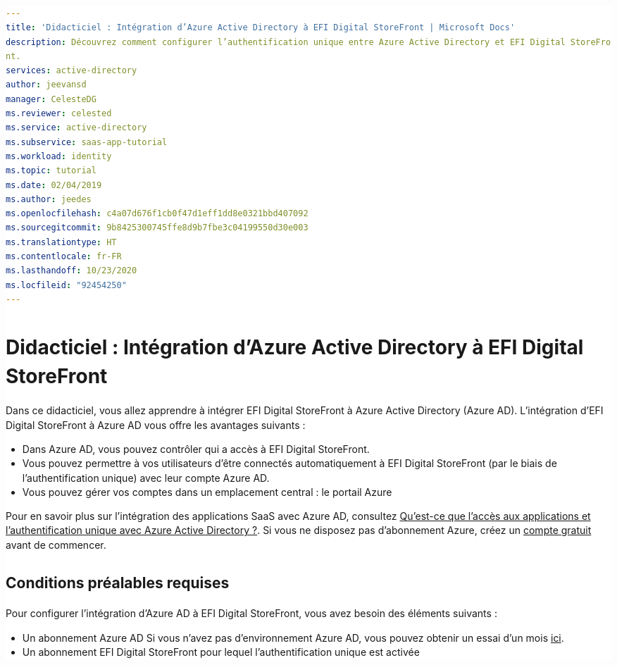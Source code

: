 ```yaml
---
title: 'Didacticiel : Intégration d’Azure Active Directory à EFI Digital StoreFront | Microsoft Docs'
description: Découvrez comment configurer l’authentification unique entre Azure Active Directory et EFI Digital StoreFront.
services: active-directory
author: jeevansd
manager: CelesteDG
ms.reviewer: celested
ms.service: active-directory
ms.subservice: saas-app-tutorial
ms.workload: identity
ms.topic: tutorial
ms.date: 02/04/2019
ms.author: jeedes
ms.openlocfilehash: c4a07d676f1cb0f47d1eff1dd8e0321bbd407092
ms.sourcegitcommit: 9b8425300745ffe8d9b7fbe3c04199550d30e003
ms.translationtype: HT
ms.contentlocale: fr-FR
ms.lasthandoff: 10/23/2020
ms.locfileid: "92454250"
---
```

# <a name="tutorial-azure-active-directory-integration-with-efi-digital-storefront"></a>Didacticiel : Intégration d’Azure Active Directory à EFI Digital StoreFront

Dans ce didacticiel, vous allez apprendre à intégrer EFI Digital StoreFront à Azure Active Directory (Azure AD).
L’intégration d’EFI Digital StoreFront à Azure AD vous offre les avantages suivants :

* Dans Azure AD, vous pouvez contrôler qui a accès à EFI Digital StoreFront.
* Vous pouvez permettre à vos utilisateurs d’être connectés automatiquement à EFI Digital StoreFront (par le biais de l’authentification unique) avec leur compte Azure AD.
* Vous pouvez gérer vos comptes dans un emplacement central : le portail Azure

Pour en savoir plus sur l’intégration des applications SaaS avec Azure AD, consultez [Qu’est-ce que l’accès aux applications et l’authentification unique avec Azure Active Directory ?](../manage-apps/what-is-single-sign-on.md).
Si vous ne disposez pas d’abonnement Azure, créez un [compte gratuit](https://azure.microsoft.com/free/) avant de commencer.

## <a name="prerequisites"></a>Conditions préalables requises

Pour configurer l’intégration d’Azure AD à EFI Digital StoreFront, vous avez besoin des éléments suivants :

* Un abonnement Azure AD Si vous n’avez pas d’environnement Azure AD, vous pouvez obtenir un essai d’un mois [ici](https://azure.microsoft.com/pricing/free-trial/).
* Un abonnement EFI Digital StoreFront pour lequel l’authentification unique est activée

